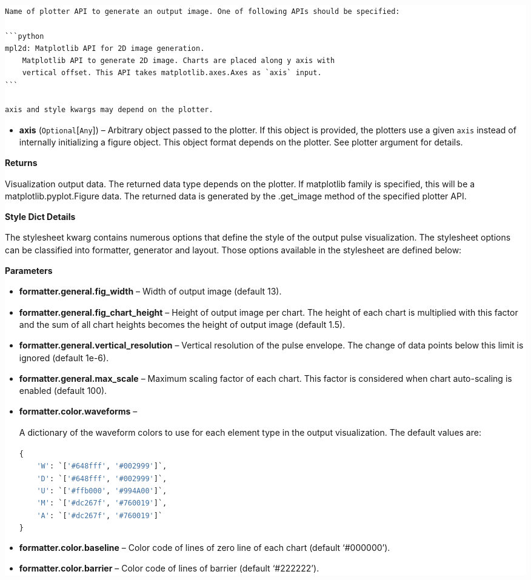     Name of plotter API to generate an output image. One of following APIs should be specified:

    ```python
    mpl2d: Matplotlib API for 2D image generation.
        Matplotlib API to generate 2D image. Charts are placed along y axis with
        vertical offset. This API takes matplotlib.axes.Axes as `axis` input.
    ```

    axis and style kwargs may depend on the plotter.

*   **axis** (`Optional`\[`Any`]) – Arbitrary object passed to the plotter. If this object is provided, the plotters use a given `axis` instead of internally initializing a figure object. This object format depends on the plotter. See plotter argument for details.

**Returns**

Visualization output data. The returned data type depends on the plotter. If matplotlib family is specified, this will be a matplotlib.pyplot.Figure data. The returned data is generated by the .get\_image method of the specified plotter API.

**Style Dict Details**

The stylesheet kwarg contains numerous options that define the style of the output pulse visualization. The stylesheet options can be classified into formatter, generator and layout. Those options available in the stylesheet are defined below:

**Parameters**

*   **formatter.general.fig\_width** – Width of output image (default 13).

*   **formatter.general.fig\_chart\_height** – Height of output image per chart. The height of each chart is multiplied with this factor and the sum of all chart heights becomes the height of output image (default 1.5).

*   **formatter.general.vertical\_resolution** – Vertical resolution of the pulse envelope. The change of data points below this limit is ignored (default 1e-6).

*   **formatter.general.max\_scale** – Maximum scaling factor of each chart. This factor is considered when chart auto-scaling is enabled (default 100).

*   **formatter.color.waveforms** –

    A dictionary of the waveform colors to use for each element type in the output visualization. The default values are:

    ```python
    {
        'W': `['#648fff', '#002999']`,
        'D': `['#648fff', '#002999']`,
        'U': `['#ffb000', '#994A00']`,
        'M': `['#dc267f', '#760019']`,
        'A': `['#dc267f', '#760019']`
    }
    ```

*   **formatter.color.baseline** – Color code of lines of zero line of each chart (default ‘#000000’).

*   **formatter.color.barrier** – Color code of lines of barrier (default ‘#222222’).
